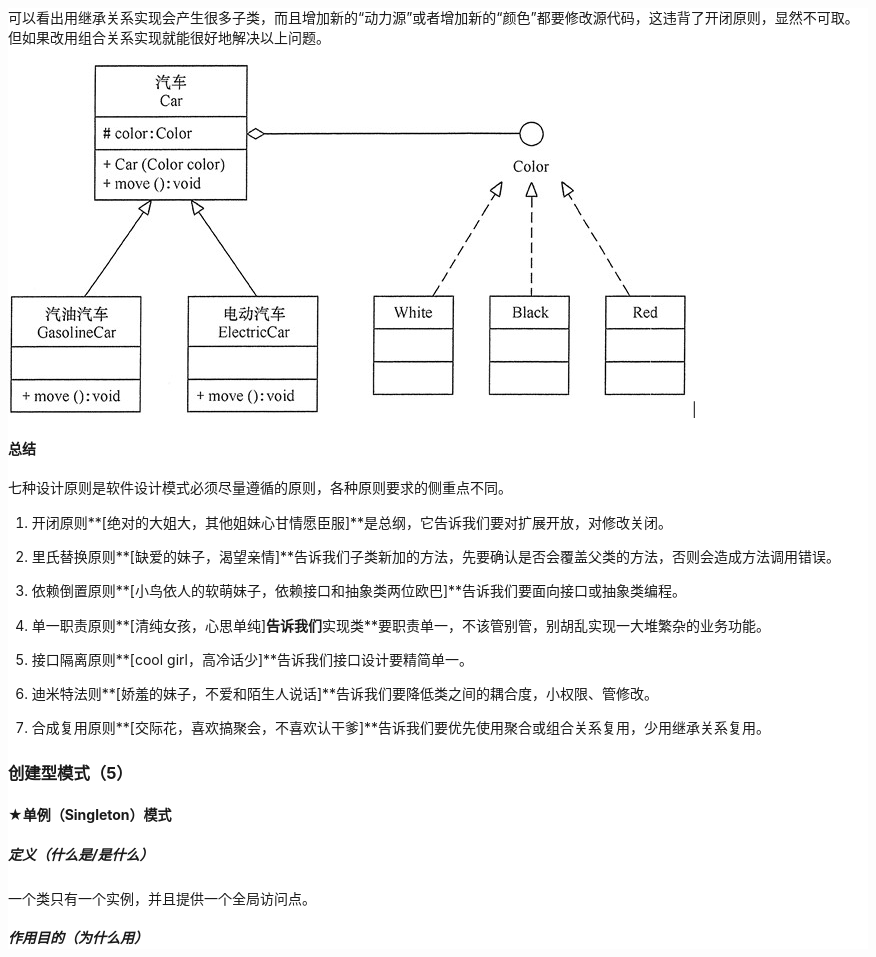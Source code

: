 

可以看出用继承关系实现会产生很多子类，而且增加新的“动力源”或者增加新的“颜色”都要修改源代码，这违背了开闭原则，显然不可取。但如果改用组合关系实现就能很好地解决以上问题。



  ![img](./Java%E8%AE%BE%E8%AE%A1%E6%A8%A1%E5%BC%8F.assets/f773ab4f79585ecb0f4aa1ee6dc4684c.jpg)   |



#### 总结

七种设计原则是软件设计模式必须尽量遵循的原则，各种原则要求的侧重点不同。

1.  开闭原则**[绝对的大姐大，其他姐妹心甘情愿臣服]**是总纲，它告诉我们要对扩展开放，对修改关闭。

2.  里氏替换原则**[缺爱的妹子，渴望亲情]**告诉我们子类新加的方法，先要确认是否会覆盖父类的方法，否则会造成方法调用错误。

3.  依赖倒置原则**[小鸟依人的软萌妹子，依赖接口和抽象类两位欧巴]**告诉我们要面向接口或抽象类编程。

4.  单一职责原则**[清纯女孩，心思单纯]**告诉我们**实现类**要职责单一，不该管别管，别胡乱实现一大堆繁杂的业务功能。

5.  接口隔离原则**[cool girl，高冷话少]**告诉我们接口设计要精简单一。

6.  迪米特法则**[娇羞的妹子，不爱和陌生人说话]**告诉我们要降低类之间的耦合度，小权限、管修改。

7.  合成复用原则**[交际花，喜欢搞聚会，不喜欢认干爹]**告诉我们要优先使用聚合或组合关系复用，少用继承关系复用。





### 创建型模式（5）

#### ★单例（Singleton）模式

##### 定义（什么是/是什么）

一个类只有一个实例，并且提供一个全局访问点。



##### 作用目的（为什么用）
